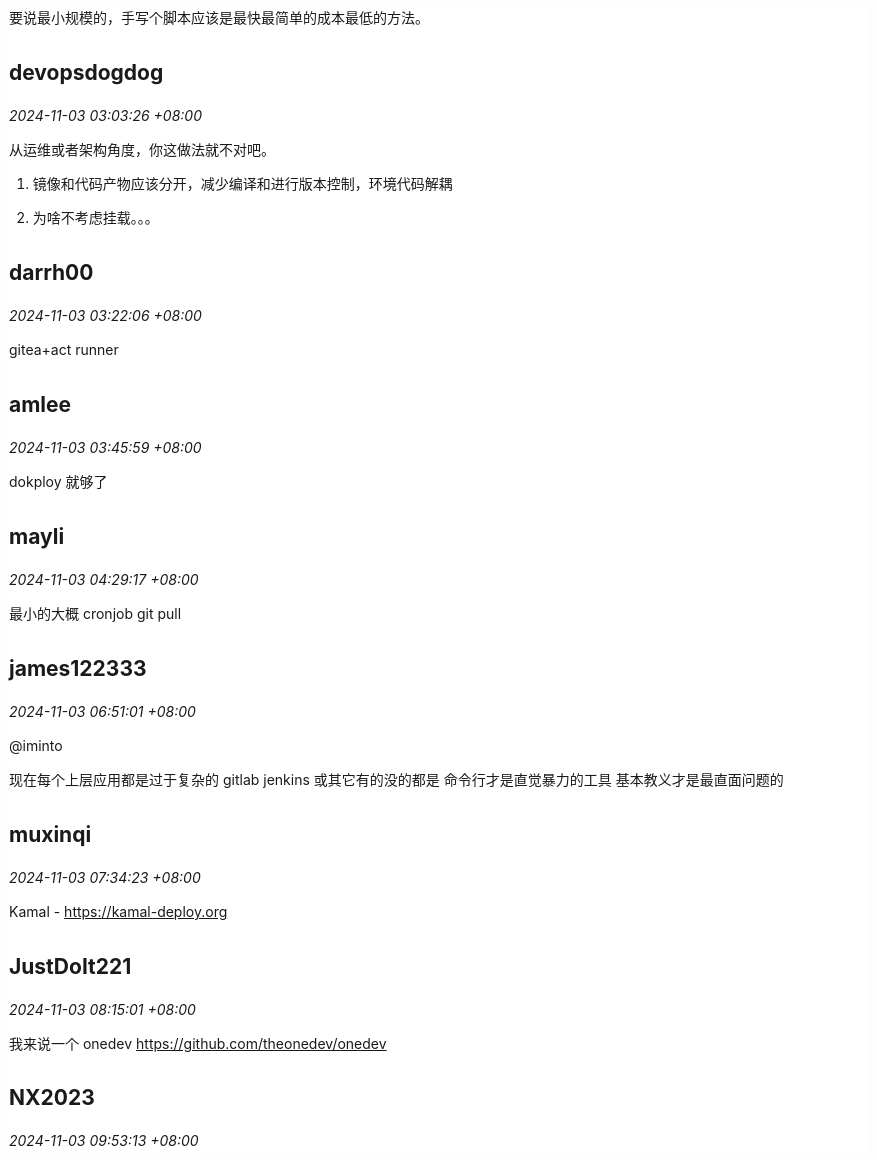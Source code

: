 要说最小规模的，手写个脚本应该是最快最简单的成本最低的方法。

## devopsdogdog

_2024-11-03 03:03:26 +08:00_

从运维或者架构角度，你这做法就不对吧。

1. 镜像和代码产物应该分开，减少编译和进行版本控制，环境代码解耦

2. 为啥不考虑挂载。。。

## darrh00

_2024-11-03 03:22:06 +08:00_

gitea+act runner

## amlee

_2024-11-03 03:45:59 +08:00_

dokploy 就够了

## mayli

_2024-11-03 04:29:17 +08:00_

最小的大概 cronjob git pull

## james122333

_2024-11-03 06:51:01 +08:00_

@iminto

现在每个上层应用都是过于复杂的 gitlab jenkins 或其它有的没的都是 命令行才是直觉暴力的工具 基本教义才是最直面问题的

## muxinqi

_2024-11-03 07:34:23 +08:00_

Kamal - https://kamal-deploy.org

## JustDoIt221

_2024-11-03 08:15:01 +08:00_

我来说一个 onedev https://github.com/theonedev/onedev

## NX2023

_2024-11-03 09:53:13 +08:00_
